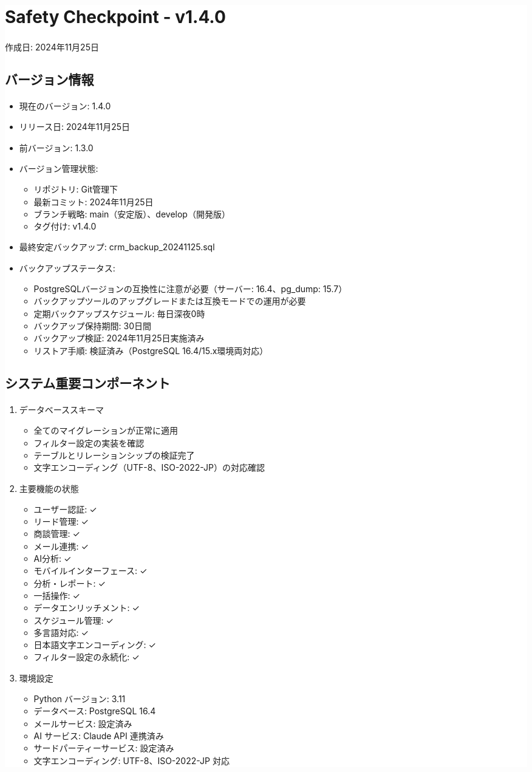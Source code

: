 # Safety Checkpoint - v1.4.0
作成日: 2024年11月25日

## バージョン情報
- 現在のバージョン: 1.4.0
- リリース日: 2024年11月25日
- 前バージョン: 1.3.0
- バージョン管理状態:
  - リポジトリ: Git管理下
  - 最新コミット: 2024年11月25日
  - ブランチ戦略: main（安定版）、develop（開発版）
  - タグ付け: v1.4.0

- 最終安定バックアップ: crm_backup_20241125.sql
- バックアップステータス: 
  - PostgreSQLバージョンの互換性に注意が必要（サーバー: 16.4、pg_dump: 15.7）
  - バックアップツールのアップグレードまたは互換モードでの運用が必要
  - 定期バックアップスケジュール: 毎日深夜0時
  - バックアップ保持期間: 30日間
  - バックアップ検証: 2024年11月25日実施済み
  - リストア手順: 検証済み（PostgreSQL 16.4/15.x環境両対応）

## システム重要コンポーネント
1. データベーススキーマ
   - 全てのマイグレーションが正常に適用
   - フィルター設定の実装を確認
   - テーブルとリレーションシップの検証完了
   - 文字エンコーディング（UTF-8、ISO-2022-JP）の対応確認

2. 主要機能の状態
   - ユーザー認証: ✓
   - リード管理: ✓
   - 商談管理: ✓
   - メール連携: ✓
   - AI分析: ✓
   - モバイルインターフェース: ✓
   - 分析・レポート: ✓
   - 一括操作: ✓
   - データエンリッチメント: ✓
   - スケジュール管理: ✓
   - 多言語対応: ✓
   - 日本語文字エンコーディング: ✓
   - フィルター設定の永続化: ✓

3. 環境設定
   - Python バージョン: 3.11
   - データベース: PostgreSQL 16.4
   - メールサービス: 設定済み
   - AI サービス: Claude API 連携済み
   - サードパーティーサービス: 設定済み
   - 文字エンコーディング: UTF-8、ISO-2022-JP 対応
